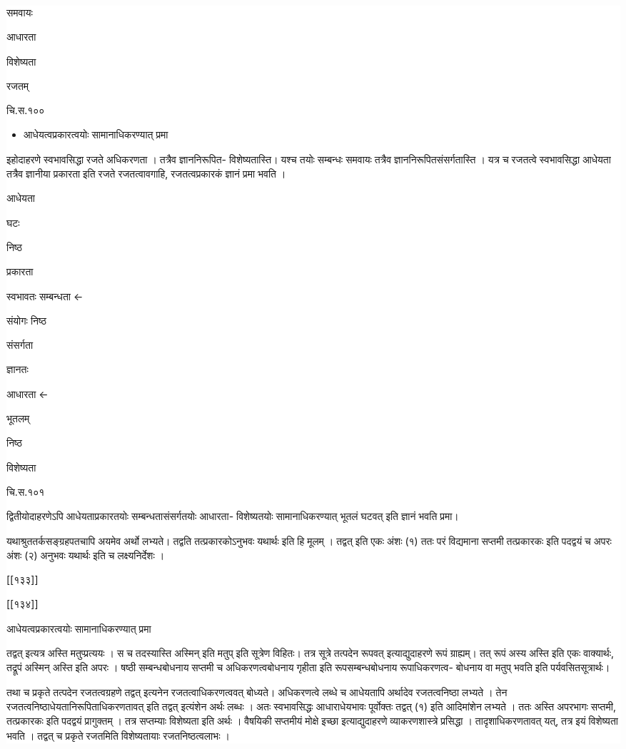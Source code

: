 समवायः 

आधारता 

विशेष्यता 

रजतम् 

चि.स.१०० 

* आधेयत्वप्रकारत्वयोः सामानाधिकरण्यात् प्रमा 

इहोदाहरणे स्वभावसिद्धा रजते अधिकरणता । तत्रैव ज्ञाननिरूपित- विशेष्यतास्ति। यश्च तयोः सम्बन्धः समवायः तत्रैव ज्ञाननिरूपितसंसर्गतास्ति । यत्र च रजतत्वे स्वभावसिद्धा आधेयता तत्रैव ज्ञानीया प्रकारता इति रजते रजतत्वावगाहि, रजतत्वप्रकारकं ज्ञानं प्रमा भवति । 

आधेयता 

घटः 

निष्ठ 

प्रकारता 

स्वभावतः सम्बन्धता ← 

संयोगः निष्ठ 

संसर्गता 

ज्ञानतः 

आधारता ← 

भूतलम् 

निष्ठ 

विशेष्यता 

चि.स.१०१ 

द्वितीयोदाहरणेऽपि आधेयताप्रकारतयोः सम्बन्धतासंसर्गतयोः आधारता- विशेष्यतयोः सामानाधिकरण्यात् भूतलं घटवत् इति ज्ञानं भवति प्रमा। 

यथाश्रुततर्कसङ्ग्रहपतचापि अयमेव अर्थो लभ्यते। तद्वति तत्प्रकारकोऽनुभवः यथार्थः इति हि मूलम् । तद्वत् इति एकः अंशः (१) ततः परं विद्यमाना सप्तमी तत्प्रकारकः इति पदद्वयं च अपरः अंशः (२) अनुभवः यथार्थः इति च लक्ष्यनिर्देशः । 

[[१३३]]

[[१३४]]

आधेयत्वप्रकारत्वयोः सामानाधिकरण्यात् प्रमा 

तद्वत् इत्यत्र अस्ति मतुप्प्रत्ययः । स च तदस्यास्ति अस्मिन् इति मतुप् इति सूत्रेण विहितः। तत्र सूत्रे तत्पदेन रूपवत् इत्याद्युदाहरणे रूपं ग्राह्यम्। तत् रूपं अस्य अस्ति इति एकः वाक्यार्थः, तद्रूपं अस्मिन् अस्ति इति अपरः । षष्ठी सम्बन्धबोधनाय सप्तमी च अधिकरणत्वबोधनाय गृहीता इति रूपसम्बन्धबोधनाय रूपाधिकरणत्व- बोधनाय वा मतुप् भवति इति पर्यवसितसूत्रार्थः। 

तथा च प्रकृते तत्पदेन रजतत्वग्रहणे तद्वत् इत्यनेन रजतत्वाधिकरणत्ववत् बोध्यते। अधिकरणत्वे लब्धे च आधेयतापि अर्थादेव रजतत्वनिष्ठा लभ्यते । तेन रजतत्वनिष्ठाधेयतानिरूपिताधिकरणतावत् इति तद्वत् इत्यंशेन अर्थः लब्धः । अतः स्वभावसिद्धः आधाराधेयभावः पूर्वोक्तः तद्वत् (१) इति आदिमांशेन लभ्यते । ततः अस्ति अपरभागः सप्तमी, तत्प्रकारकः इति पदद्वयं प्रागुक्तम् । तत्र सप्तम्याः विशेष्यता इति अर्थः । वैषयिकी सप्तमीयं मोक्षे इच्छा इत्याद्युदाहरणे व्याकरणशास्त्रे प्रसिद्धा । तादृशाधिकरणतावत् यत्, तत्र इयं विशेष्यता भवति । तद्वत् च प्रकृते रजतमिति विशेष्यतायाः रजतनिष्ठत्वलाभः । 
